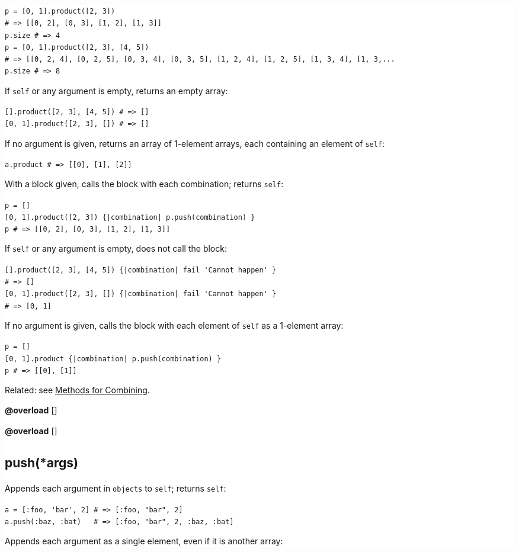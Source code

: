     p = [0, 1].product([2, 3])
    # => [[0, 2], [0, 3], [1, 2], [1, 3]]
    p.size # => 4
    p = [0, 1].product([2, 3], [4, 5])
    # => [[0, 2, 4], [0, 2, 5], [0, 3, 4], [0, 3, 5], [1, 2, 4], [1, 2, 5], [1, 3, 4], [1, 3,...
    p.size # => 8

If `self` or any argument is empty, returns an empty array:

    [].product([2, 3], [4, 5]) # => []
    [0, 1].product([2, 3], []) # => []

If no argument is given, returns an array of 1-element arrays, each containing
an element of `self`:

    a.product # => [[0], [1], [2]]

With a block given, calls the block with each combination; returns `self`:

    p = []
    [0, 1].product([2, 3]) {|combination| p.push(combination) }
    p # => [[0, 2], [0, 3], [1, 2], [1, 3]]

If `self` or any argument is empty, does not call the block:

    [].product([2, 3], [4, 5]) {|combination| fail 'Cannot happen' }
    # => []
    [0, 1].product([2, 3], []) {|combination| fail 'Cannot happen' }
    # => [0, 1]

If no argument is given, calls the block with each element of `self` as a
1-element array:

    p = []
    [0, 1].product {|combination| p.push(combination) }
    p # => [[0], [1]]

Related: see [Methods for Combining](rdoc-ref:Array@Methods+for+Combining).

**@overload** [] 

**@overload** [] 

## push(*args) [](#method-i-push)
Appends each argument in `objects` to `self`; returns `self`:

    a = [:foo, 'bar', 2] # => [:foo, "bar", 2]
    a.push(:baz, :bat)   # => [:foo, "bar", 2, :baz, :bat]

Appends each argument as a single element, even if it is another array:
